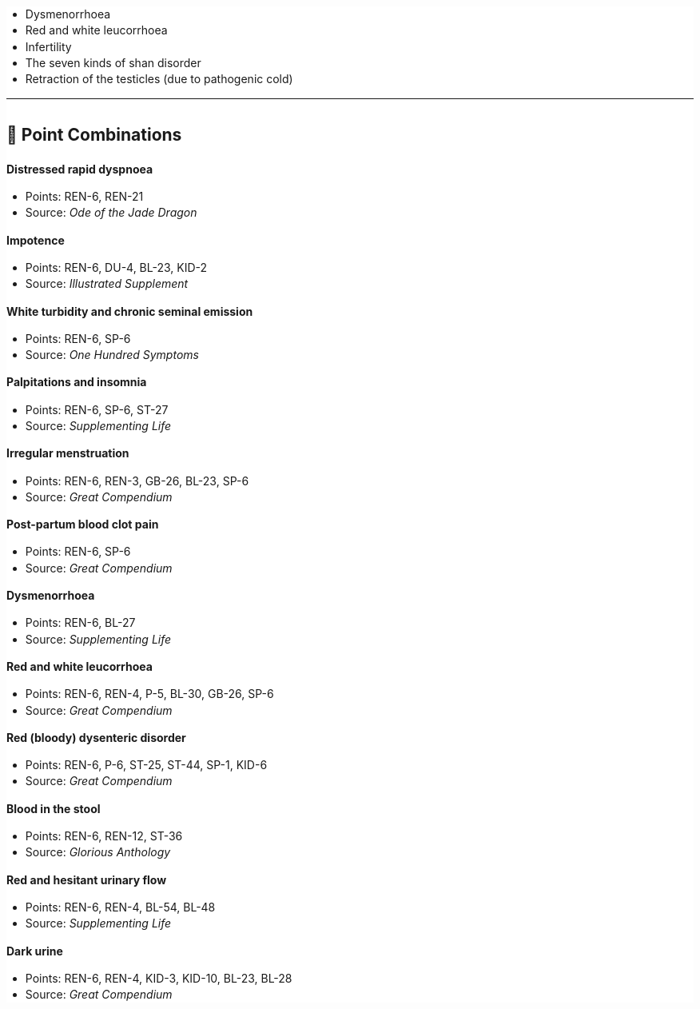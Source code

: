 - Dysmenorrhoea
- Red and white leucorrhoea
- Infertility
- The seven kinds of shan disorder
- Retraction of the testicles (due to pathogenic cold)

---

## 🔗 Point Combinations

**Distressed rapid dyspnoea**
- Points: REN-6, REN-21
- Source: *Ode of the Jade Dragon*

**Impotence**
- Points: REN-6, DU-4, BL-23, KID-2
- Source: *Illustrated Supplement*

**White turbidity and chronic seminal emission**
- Points: REN-6, SP-6
- Source: *One Hundred Symptoms*

**Palpitations and insomnia**
- Points: REN-6, SP-6, ST-27
- Source: *Supplementing Life*

**Irregular menstruation**
- Points: REN-6, REN-3, GB-26, BL-23, SP-6
- Source: *Great Compendium*

**Post-partum blood clot pain**
- Points: REN-6, SP-6
- Source: *Great Compendium*

**Dysmenorrhoea**
- Points: REN-6, BL-27
- Source: *Supplementing Life*

**Red and white leucorrhoea**
- Points: REN-6, REN-4, P-5, BL-30, GB-26, SP-6
- Source: *Great Compendium*

**Red (bloody) dysenteric disorder**
- Points: REN-6, P-6, ST-25, ST-44, SP-1, KID-6
- Source: *Great Compendium*

**Blood in the stool**
- Points: REN-6, REN-12, ST-36
- Source: *Glorious Anthology*

**Red and hesitant urinary flow**
- Points: REN-6, REN-4, BL-54, BL-48
- Source: *Supplementing Life*

**Dark urine**
- Points: REN-6, REN-4, KID-3, KID-10, BL-23, BL-28
- Source: *Great Compendium*
